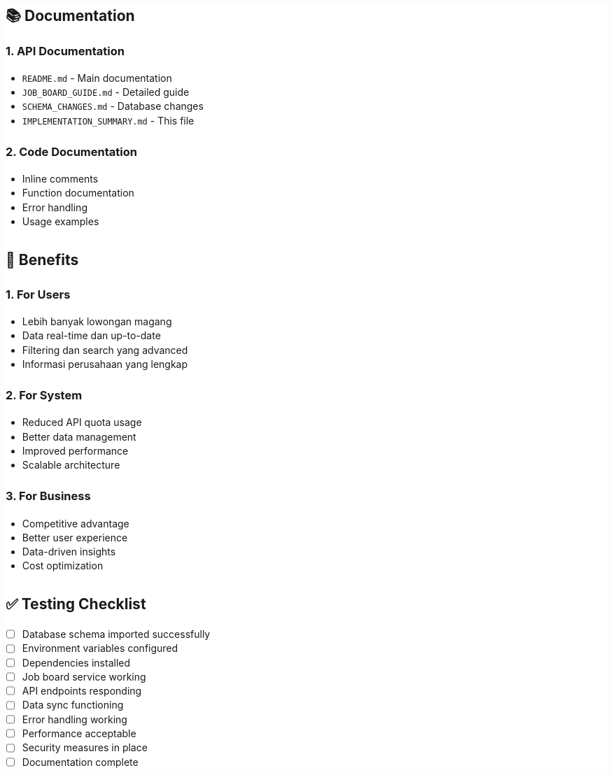 ## 📚 Documentation

### 1. API Documentation

- `README.md` - Main documentation
- `JOB_BOARD_GUIDE.md` - Detailed guide
- `SCHEMA_CHANGES.md` - Database changes
- `IMPLEMENTATION_SUMMARY.md` - This file

### 2. Code Documentation

- Inline comments
- Function documentation
- Error handling
- Usage examples

## 🎯 Benefits

### 1. For Users

- Lebih banyak lowongan magang
- Data real-time dan up-to-date
- Filtering dan search yang advanced
- Informasi perusahaan yang lengkap

### 2. For System

- Reduced API quota usage
- Better data management
- Improved performance
- Scalable architecture

### 3. For Business

- Competitive advantage
- Better user experience
- Data-driven insights
- Cost optimization

## ✅ Testing Checklist

- [ ] Database schema imported successfully
- [ ] Environment variables configured
- [ ] Dependencies installed
- [ ] Job board service working
- [ ] API endpoints responding
- [ ] Data sync functioning
- [ ] Error handling working
- [ ] Performance acceptable
- [ ] Security measures in place
- [ ] Documentation complete
